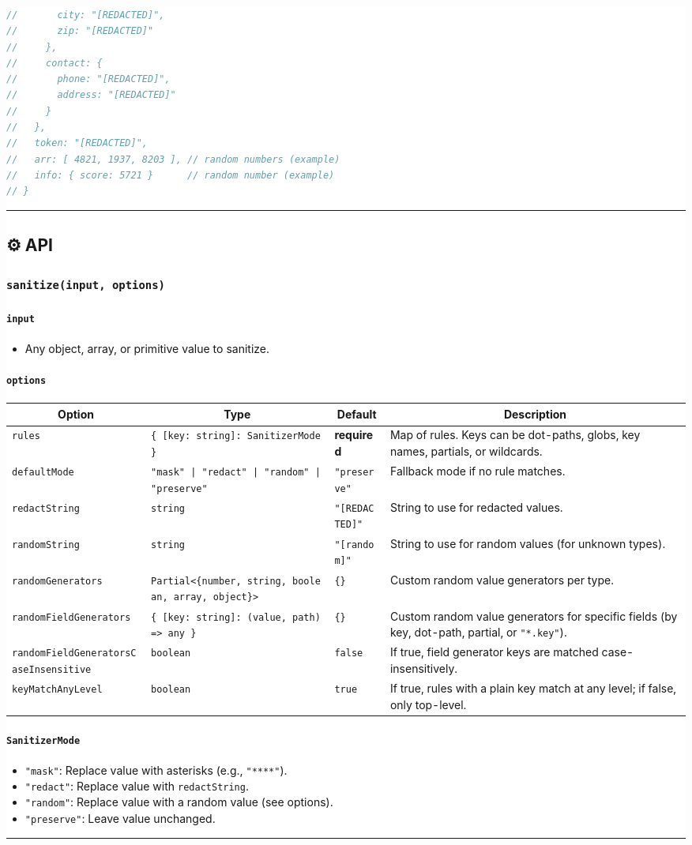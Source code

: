 ```typescript
//       city: "[REDACTED]",
//       zip: "[REDACTED]"
//     },
//     contact: {
//       phone: "[REDACTED]",
//       address: "[REDACTED]"
//     }
//   },
//   token: "[REDACTED]",
//   arr: [ 4821, 1937, 8203 ], // random numbers (example)
//   info: { score: 5721 }      // random number (example)
// }
```

---

## ⚙️ API

### `sanitize(input, options)`

#### `input`

- Any object, array, or primitive value to sanitize.

#### `options`

| Option                                 | Type                                                | Default        | Description                                                                                   |
| -------------------------------------- | --------------------------------------------------- | -------------- | --------------------------------------------------------------------------------------------- |
| `rules`                                | `{ [key: string]: SanitizerMode }`                  | **required**   | Map of rules. Keys can be dot-paths, globs, key names, partials, or wildcards.                |
| `defaultMode`                          | `"mask" \| "redact" \| "random" \| "preserve"`      | `"preserve"`   | Fallback mode if no rule matches.                                                             |
| `redactString`                         | `string`                                            | `"[REDACTED]"` | String to use for redacted values.                                                            |
| `randomString`                         | `string`                                            | `"[random]"`   | String to use for random values (for unknown types).                                          |
| `randomGenerators`                     | `Partial<{number, string, boolean, array, object}>` | `{}`           | Custom random value generators per type.                                                      |
| `randomFieldGenerators`                | `{ [key: string]: (value, path) => any }`           | `{}`           | Custom random value generators for specific fields (by key, dot-path, partial, or `"*.key"`). |
| `randomFieldGeneratorsCaseInsensitive` | `boolean`                                           | `false`        | If true, field generator keys are matched case-insensitively.                                 |
| `keyMatchAnyLevel`                     | `boolean`                                           | `true`         | If true, rules with a plain key match at any level; if false, only top-level.                 |

#### `SanitizerMode`

- `"mask"`: Replace value with asterisks (e.g., `"****"`).
- `"redact"`: Replace value with `redactString`.
- `"random"`: Replace value with a random value (see options).
- `"preserve"`: Leave value unchanged.

---
